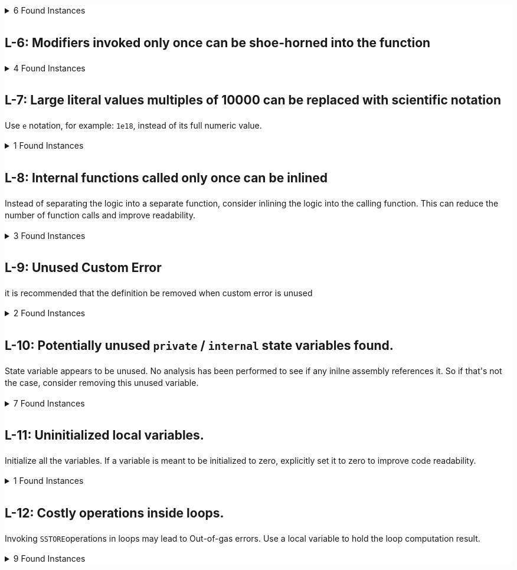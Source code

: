 <details><summary>6 Found Instances</summary></details>

## L-6: Modifiers invoked only once can be shoe-horned into the function

<details><summary>4 Found Instances</summary></details>

## L-7: Large literal values multiples of 10000 can be replaced with scientific notation

Use `e` notation, for example: `1e18`, instead of its full numeric value.

<details><summary>1 Found Instances</summary></details>

## L-8: Internal functions called only once can be inlined

Instead of separating the logic into a separate function, consider inlining the logic into the calling function. This
can reduce the number of function calls and improve readability.

<details><summary>3 Found Instances</summary></details>

## L-9: Unused Custom Error

it is recommended that the definition be removed when custom error is unused

<details><summary>2 Found Instances</summary></details>

## L-10: Potentially unused `private` / `internal` state variables found.

State variable appears to be unused. No analysis has been performed to see if any inilne assembly references it. So if
that's not the case, consider removing this unused variable.

<details><summary>7 Found Instances</summary></details>

## L-11: Uninitialized local variables.

Initialize all the variables. If a variable is meant to be initialized to zero, explicitly set it to zero to improve
code readability.

<details><summary>1 Found Instances</summary></details>

## L-12: Costly operations inside loops.

Invoking `SSTORE`operations in loops may lead to Out-of-gas errors. Use a local variable to hold the loop computation
result.

<details><summary>9 Found Instances</summary></details>
